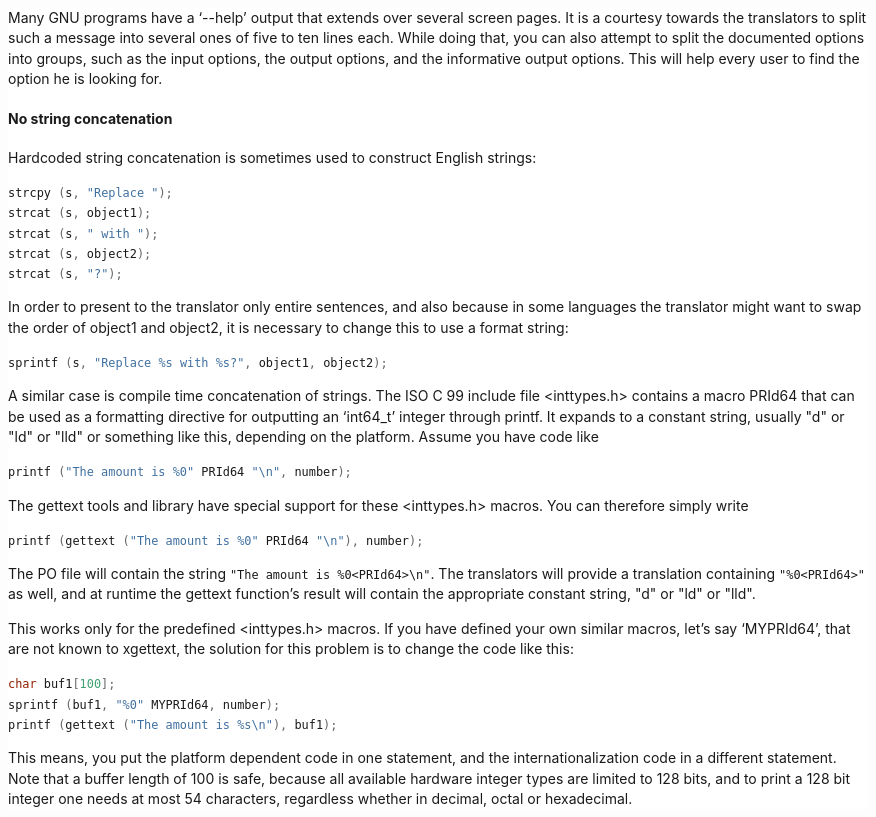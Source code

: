 Many GNU programs have a ‘--help’ output that extends over several screen pages. It is a courtesy towards the translators to split such a message into several ones of five to ten lines each. While doing that, you can also attempt to split the documented options into groups, such as the input options, the output options, and the informative output options. This will help every user to find the option he is looking for.

#### No string concatenation

Hardcoded string concatenation is sometimes used to construct English strings:

```c
strcpy (s, "Replace ");
strcat (s, object1);
strcat (s, " with ");
strcat (s, object2);
strcat (s, "?");
```

In order to present to the translator only entire sentences, and also because in some languages the translator might want to swap the order of object1 and object2, it is necessary to change this to use a format string:

```c
sprintf (s, "Replace %s with %s?", object1, object2);
```

A similar case is compile time concatenation of strings. The ISO C 99 include file <inttypes.h> contains a macro PRId64 that can be used as a formatting directive for outputting an ‘int64_t’ integer through printf. It expands to a constant string, usually "d" or "ld" or "lld" or something like this, depending on the platform. Assume you have code like

```c
printf ("The amount is %0" PRId64 "\n", number);
```

The gettext tools and library have special support for these <inttypes.h> macros. You can therefore simply write

```c
printf (gettext ("The amount is %0" PRId64 "\n"), number);
```

The PO file will contain the string `"The amount is %0<PRId64>\n"`. The translators will provide a translation containing `"%0<PRId64>"` as well, and at runtime the gettext function’s result will contain the appropriate constant string, "d" or "ld" or "lld".

This works only for the predefined <inttypes.h> macros. If you have defined your own similar macros, let’s say ‘MYPRId64’, that are not known to xgettext, the solution for this problem is to change the code like this:

```c
char buf1[100];
sprintf (buf1, "%0" MYPRId64, number);
printf (gettext ("The amount is %s\n"), buf1);
```

This means, you put the platform dependent code in one statement, and the internationalization code in a different statement. Note that a buffer length of 100 is safe, because all available hardware integer types are limited to 128 bits, and to print a 128 bit integer one needs at most 54 characters, regardless whether in decimal, octal or hexadecimal.
